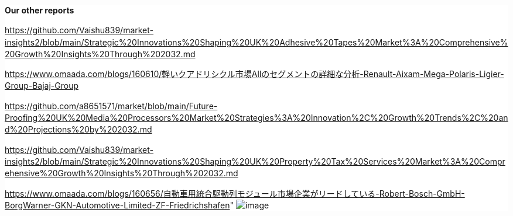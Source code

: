<strong>Our other reports</strong>

<a href=https://github.com/Vaishu839/market-insights2/blob/main/Strategic%20Innovations%20Shaping%20UK%20Adhesive%20Tapes%20Market%3A%20Comprehensive%20Growth%20Insights%20Through%202032.md>https://github.com/Vaishu839/market-insights2/blob/main/Strategic%20Innovations%20Shaping%20UK%20Adhesive%20Tapes%20Market%3A%20Comprehensive%20Growth%20Insights%20Through%202032.md</a>

<a href=https://www.omaada.com/blogs/160610/軽いクアドリシクル市場Allのセグメントの詳細な分析-Renault-Aixam-Mega-Polaris-Ligier-Group-Bajaj-Group>https://www.omaada.com/blogs/160610/軽いクアドリシクル市場Allのセグメントの詳細な分析-Renault-Aixam-Mega-Polaris-Ligier-Group-Bajaj-Group</a>

<a href=https://github.com/a8651571/market/blob/main/Future-Proofing%20UK%20Media%20Processors%20Market%20Strategies%3A%20Innovation%2C%20Growth%20Trends%2C%20and%20Projections%20by%202032.md>https://github.com/a8651571/market/blob/main/Future-Proofing%20UK%20Media%20Processors%20Market%20Strategies%3A%20Innovation%2C%20Growth%20Trends%2C%20and%20Projections%20by%202032.md</a>

<a href=https://github.com/Vaishu839/market-insights2/blob/main/Strategic%20Innovations%20Shaping%20UK%20Property%20Tax%20Services%20Market%3A%20Comprehensive%20Growth%20Insights%20Through%202032.md>https://github.com/Vaishu839/market-insights2/blob/main/Strategic%20Innovations%20Shaping%20UK%20Property%20Tax%20Services%20Market%3A%20Comprehensive%20Growth%20Insights%20Through%202032.md</a>

<a href=https://www.omaada.com/blogs/160656/自動車用統合駆動列モジュール市場企業がリードしている-Robert-Bosch-GmbH-BorgWarner-GKN-Automotive-Limited-ZF-Friedrichshafen>https://www.omaada.com/blogs/160656/自動車用統合駆動列モジュール市場企業がリードしている-Robert-Bosch-GmbH-BorgWarner-GKN-Automotive-Limited-ZF-Friedrichshafen</a>"
![image](https://github.com/user-attachments/assets/8a20753f-5aa1-4a40-b333-76a5bac1612c)
